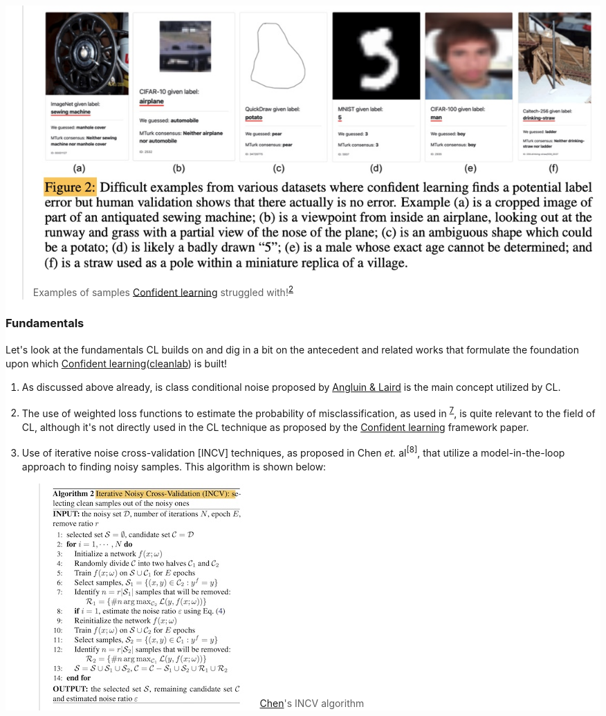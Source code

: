 >![](../../resources/data-centric-ai/cleanlab/fail_cl.jpg)
Examples of samples [Confident learning][benchmark_northcutt] struggled with!<sup>[2][benchmark_northcutt]</sup>



### Fundamentals 

Let's look at the fundamentals CL builds on and dig in a bit on the antecedent and related works that formulate the foundation upon which [Confident learning][confident_learning]([cleanlab]) is built!

1. As discussed above already, is class conditional noise proposed by [Angluin & Laird] is the main concept utilized by CL. 

2. The use of weighted loss functions to estimate the probability of misclassification, as used in <sup>[7][Natarajan_neurips_2013]</sup>, is quite relevant to the field of CL, although it's not directly used in the CL technique as proposed by the [Confident learning][confident_learning] framework paper. 

3. Use of iterative noise cross-validation [INCV] techniques, as proposed in Chen *et.* al<sup>[8]</sup>, that utilize a model-in-the-loop approach to finding noisy samples. This algorithm is shown below:

    >![](../../resources/data-centric-ai/cleanlab/INCV.jpg)
    [Chen]'s INCV algorithm


[she_builds_talk]: https://suneeta-mall.github.io/talks/She_Builds_on_AWS_2020.html
[kgc_onto_talk]: https://suneeta-mall.github.io/talks/KGC_NY_2022.html
[Rebecca Crowley]: https://www.researchgate.net/publication/225041737_Automated_detection_of_heuristics_and_biases_among_pathologists_in_a_computer-based_system
[benchmark_northcutt]: https://arxiv.org/abs/2103.14749
[confident_learning]: https://arxiv.org/abs/1911.00068
[cleanlab]: https://github.com/cleanlab/cleanlab
[Northcutt]: https://twitter.com/cgnorthcutt
[Angluin & Laird]: http://homepages.math.uic.edu/~lreyzin/papers/angluin88b.pdf
[Fast Interactive Object Annotation]: https://arxiv.org/abs/1903.06874
[tesla_cvpr_2021]: https://www.youtube.com/watch?v=a510m7s_SVI
[Stanford Car Dataset]: http://ai.stanford.edu/~jkrause/cars/car_dataset.html
[MentorNet]: https://arxiv.org/abs/1712.05055
[Natarajan_neurips_2013]: https://proceedings.neurips.cc/paper/2013/file/3871bd64012152bfb53fdf04b401193f-Paper.pdf
[Chen]: https://arxiv.org/abs/1905.05040
[Co-teaching]: https://arxiv.org/abs/1804.06872